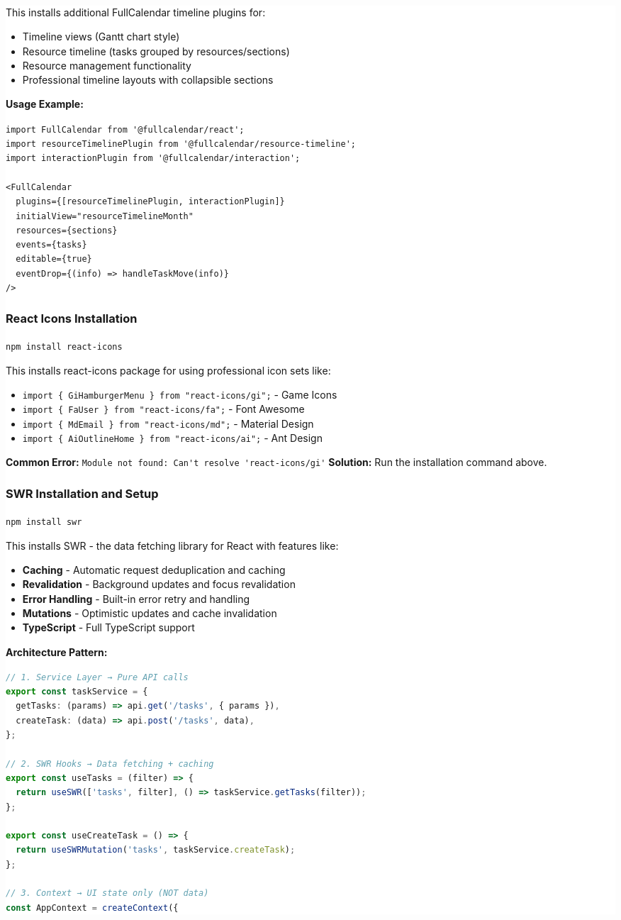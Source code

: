 This installs additional FullCalendar timeline plugins for:
- Timeline views (Gantt chart style)
- Resource timeline (tasks grouped by resources/sections)
- Resource management functionality
- Professional timeline layouts with collapsible sections

**Usage Example:**
```tsx
import FullCalendar from '@fullcalendar/react';
import resourceTimelinePlugin from '@fullcalendar/resource-timeline';
import interactionPlugin from '@fullcalendar/interaction';

<FullCalendar
  plugins={[resourceTimelinePlugin, interactionPlugin]}
  initialView="resourceTimelineMonth"
  resources={sections}
  events={tasks}
  editable={true}
  eventDrop={(info) => handleTaskMove(info)}
/>
```

### React Icons Installation
```bash
npm install react-icons
```

This installs react-icons package for using professional icon sets like:
- `import { GiHamburgerMenu } from "react-icons/gi";` - Game Icons
- `import { FaUser } from "react-icons/fa";` - Font Awesome
- `import { MdEmail } from "react-icons/md";` - Material Design
- `import { AiOutlineHome } from "react-icons/ai";` - Ant Design

**Common Error:** `Module not found: Can't resolve 'react-icons/gi'`
**Solution:** Run the installation command above.

### SWR Installation and Setup
```bash
npm install swr
```

This installs SWR - the data fetching library for React with features like:
- **Caching** - Automatic request deduplication and caching
- **Revalidation** - Background updates and focus revalidation
- **Error Handling** - Built-in error retry and handling
- **Mutations** - Optimistic updates and cache invalidation
- **TypeScript** - Full TypeScript support

**Architecture Pattern:**
```typescript
// 1. Service Layer → Pure API calls
export const taskService = {
  getTasks: (params) => api.get('/tasks', { params }),
  createTask: (data) => api.post('/tasks', data),
};

// 2. SWR Hooks → Data fetching + caching
export const useTasks = (filter) => {
  return useSWR(['tasks', filter], () => taskService.getTasks(filter));
};

export const useCreateTask = () => {
  return useSWRMutation('tasks', taskService.createTask);
};

// 3. Context → UI state only (NOT data)
const AppContext = createContext({
```